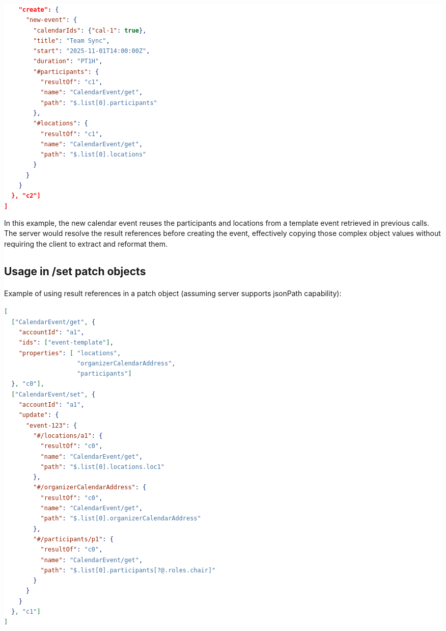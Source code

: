 ~~~ json
    "create": {
      "new-event": {
        "calendarIds": {"cal-1": true},
        "title": "Team Sync",
        "start": "2025-11-01T14:00:00Z",
        "duration": "PT1H",
        "#participants": {
          "resultOf": "c1",
          "name": "CalendarEvent/get",
          "path": "$.list[0].participants"
        },
        "#locations": {
          "resultOf": "c1",
          "name": "CalendarEvent/get",
          "path": "$.list[0].locations"
        }
      }
    }
  }, "c2"]
]
~~~

In this example, the new calendar event reuses the participants and locations from a template event retrieved in previous calls. The server would resolve the result references before creating the event, effectively copying those complex object values without requiring the client to extract and reformat them.

## Usage in /set patch objects

Example of using result references in a patch object (assuming server supports jsonPath capability):

~~~ json
[
  ["CalendarEvent/get", {
    "accountId": "a1",
    "ids": ["event-template"],
    "properties": [ "locations", 
                    "organizerCalendarAddress",
                    "participants"]
  }, "c0"],
  ["CalendarEvent/set", {
    "accountId": "a1",
    "update": {
      "event-123": {
        "#/locations/a1": {
          "resultOf": "c0",
          "name": "CalendarEvent/get",
          "path": "$.list[0].locations.loc1"
        },
        "#/organizerCalendarAddress": {
          "resultOf": "c0",
          "name": "CalendarEvent/get",
          "path": "$.list[0].organizerCalendarAddress"
        },
        "#/participants/p1": {
          "resultOf": "c0",
          "name": "CalendarEvent/get",
          "path": "$.list[0].participants[?@.roles.chair]"
        }
      }
    }
  }, "c1"]
]
~~~